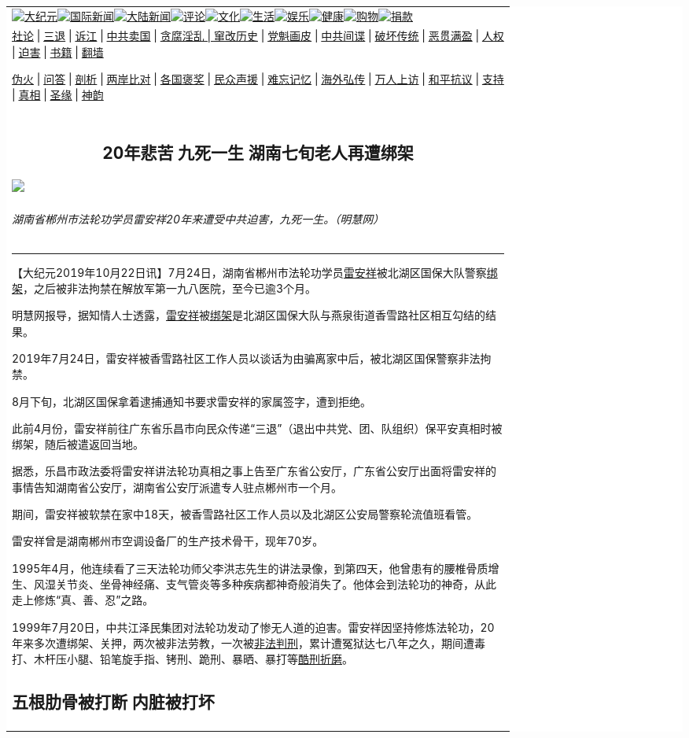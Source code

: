 <a name="1" id="1" target="_blank"></a><span id="1"></span>
<table border="0"><tr><td colspan="2" VALIGN=TOP><a href="https://github.com/mprjd2205/djy/blob/master/gb/nsc413.md#1"><img src="https://gitlab.com/szzdlab/www/raw/master/t/djy/1.jpg" title="大纪元"></a><a href="https://github.com/mprjd2205/djy/blob/master/gb/n24hr.md#1"><img src="https://gitlab.com/szzdlab/www/raw/master/t/djy/3.jpg" title="国际新闻"></a><a href="https://github.com/mprjd2205/djy/blob/master/gb/nsc413.md#1"><img src="https://gitlab.com/szzdlab/www/raw/master/t/djy/4.jpg" title="大陆新闻"></a><a href="https://github.com/mprjd2205/djy/blob/master/gb/news392.md#1"><img src="https://gitlab.com/szzdlab/www/raw/master/t/djy/5.jpg" title="评论"></a><a href="https://github.com/mprjd2205/djy/blob/master/gb/news2007.md#1"><img src="https://gitlab.com/szzdlab/www/raw/master/t/djy/6.jpg" title="文化"></a><a href="https://github.com/mprjd2205/djy/blob/master/gb/news2008.md#1"><img src="https://gitlab.com/szzdlab/www/raw/master/t/djy/7.jpg" title="生活"></a><a href="https://github.com/mprjd2205/djy/blob/master/gb/ncyule.md#1"><img src="https://gitlab.com/szzdlab/www/raw/master/t/djy/8.jpg" title="娱乐"></a><a href="https://github.com/mprjd2205/djy/blob/master/gb/nsc1002.md#1"><img src="https://gitlab.com/szzdlab/www/raw/master/t/djy/9.jpg" title="健康"><a href="https://www.youlucky.com"><img src="https://gitlab.com/szzdlab/www/raw/master/t/djy/10.jpg" title="购物"></a><a href="https://www.supportepoch.org/donation?utm_medium=epochtimes&utm_source=referral&utm_campaign=donate_button_djyhomepage"><img src="https://gitlab.com/szzdlab/www/raw/master/t/djy/12.jpg" title="捐款"></a></td></tr>
<tr><td colspan="2" VALIGN=TOP><a target="_blank" href="https://github.com/mprjd2205/djy/blob/master/gb/9p.md#1">社论</a> | <a target="_blank" href="https://github.com/mprjd2205/djy/blob/master/gb/nf5657.md#1">三退</a> | <a target="_blank" href="https://github.com/mprjd2205/djy/blob/master/gb/nf6123.md#1">诉江</a> | <a target="_blank" href="https://github.com/mprjd2205/djy/blob/master/gb/nf1176117.md#1">中共卖国</a> | <a target="_blank" href="https://github.com/mprjd2205/djy/blob/master/gb/nf5773.md#1">贪腐淫乱 | <a target="_blank" href="https://github.com/mprjd2205/djy/blob/master/gb/nf1176115.md#1">窜改历史</a> | <a target="_blank" href="https://github.com/mprjd2205/djy/blob/master/gb/nf1176107.md#1">党魁画皮</a> | <a target="_blank" href="https://github.com/mprjd2205/djy/blob/master/gb/nf1320400.md#1">中共间谍</a> | <a target="_blank" href="https://github.com/mprjd2205/djy/blob/master/gb/nf1176114.md#1">破坏传统</a> | <a target="_blank" href="https://github.com/mprjd2205/djy/blob/master/gb/nf5287.md#1">恶贯满盈</a> | <a target="_blank" href="https://github.com/mprjd2205/djy/blob/master/gb/ncid278.md#1">人权</a> | <a target="_blank" href="https://github.com/mprjd2205/djy/blob/master/gb/nf1176111.md#1">迫害</a> | <a target="_blank" href="https://github.com/mprjd2205/djy/blob/master/gb/nf1235328.md#1">书籍</a> | <a target="_blank" href="https://github.com/mprjd2205/www/blob/master/README.md?zsrh#1">翻墙</a></p><p><a target="_blank" href="https://github.com/mprjd2205/djy/blob/master/gb/nf5562.md#1">伪火</a> | <a target="_blank" href="https://github.com/mprjd2205/djy/blob/master/gb/nf4378.md#1">问答</a> | <a target="_blank" href="https://github.com/mprjd2205/djy/blob/master/gb/nf5792.md#1">剖析</a> | <a target="_blank" href="https://github.com/mprjd2205/djy/blob/master/gb/nf5735.md#1">两岸比对</a> | <a target="_blank" href="https://github.com/mprjd2205/djy/blob/master/gb/nf6119.md#1">各国褒奖</a> | <a target="_blank" href="https://github.com/mprjd2205/djy/blob/master/gb/nf6120.md#1">民众声援</a> | <a target="_blank" href="https://github.com/mprjd2205/djy/blob/master/gb/nf1188594.md#1">难忘记忆</a> | <a target="_blank" href="https://github.com/mprjd2205/djy/blob/master/gb/nf3180.md#1">海外弘传</a> | <a target="_blank" href="https://github.com/mprjd2205/djy/blob/master/gb/nf5410.md#1">万人上访</a> | <a target="_blank" href="https://github.com/mprjd2205/ntdtv/blob/master/gb/prog1530_1.md#1">和平抗议</a> | <a target="_blank" href="https://github.com/mprjd2205/djy/blob/master/gb/nf4386.md#1">支持</a> | <a target="_blank" href="https://github.com/mprjd2205/djy/blob/master/gb/nf4389.md#1">真相</a> | <a target="_blank" href="https://github.com/mprjd2205/djy/blob/master/gb/nf5790.md#1">圣缘</a> | <a target="_blank" href="https://github.com/mprjd2205/djy/blob/master/gb/nf4786.md#1">神韵</a></td></tr>
<tr><td VALIGN=TOP width="626"><h2 align=center>20年悲苦 九死一生 湖南七旬老人再遭绑架</h2>
<img src="http://i.epochtimes.com/assets/uploads/2019/10/11-11-600x352.jpg" />
<h6>湖南省郴州市法轮功学员雷安祥20年来遭受中共迫害，九死一生。（明慧网）
</h6>
<hr>
<p>【大纪元2019年10月22日讯】7月24日，湖南省郴州市法轮功学员<a href="https://github.com/mprjd2205/djy/blob/master/gb/tag/%E9%9B%B7%E5%AE%89%E7%A5%A5.md">雷安祥</a>被北湖区国保大队警察<a href="https://github.com/mprjd2205/djy/blob/master/gb/tag/%E7%BB%91%E6%9E%B6.md">绑架</a>，之后被非法拘禁在解放军第一九八医院，至今已逾3个月。</p>
<p>明慧网报导，据知情人士透露，<a href="https://github.com/mprjd2205/djy/blob/master/gb/tag/%E9%9B%B7%E5%AE%89%E7%A5%A5.md">雷安祥</a>被<a href="https://github.com/mprjd2205/djy/blob/master/gb/tag/%E7%BB%91%E6%9E%B6.md">绑架</a>是北湖区国保大队与燕泉街道香雪路社区相互勾结的结果。</p>
<p>2019年7月24日，雷安祥被香雪路社区工作人员以谈话为由骗离家中后，被北湖区国保警察非法拘禁。</p>
<p>8月下旬，北湖区国保拿着逮捕通知书要求雷安祥的家属签字，遭到拒绝。</p>
<p>此前4月份，雷安祥前往广东省乐昌市向民众传递“三退”（退出中共党、团、队组织）保平安真相时被绑架，随后被遣返回当地。</p>
<p>据悉，乐昌市政法委将雷安祥讲法轮功真相之事上告至广东省公安厅，广东省公安厅出面将雷安祥的事情告知湖南省公安厅，湖南省公安厅派遣专人驻点郴州市一个月。</p>
<p>期间，雷安祥被软禁在家中18天，被香雪路社区工作人员以及北湖区公安局警察轮流值班看管。</p>
<p>雷安祥曾是湖南郴州市空调设备厂的生产技术骨干，现年70岁。</p>
<p>1995年4月，他连续看了三天法轮功师父李洪志先生的讲法录像，到第四天，他曾患有的腰椎骨质增生、风湿关节炎、坐骨神经痛、支气管炎等多种疾病都神奇般消失了。他体会到法轮功的神奇，从此走上修炼“真、善、忍”之路。</p>
<p>1999年7月20日，中共江泽民集团对法轮功发动了惨无人道的迫害。雷安祥因坚持修炼法轮功，20年来多次遭绑架、关押，两次被非法劳教，一次被<a href="https://github.com/mprjd2205/djy/blob/master/gb/tag/%E9%9D%9E%E6%B3%95%E5%88%A4%E5%88%91.md">非法判刑</a>，累计遭冤狱达七八年之久，期间遭毒打、木杆压小腿、铅笔旋手指、铐刑、跪刑、暴晒、暴打等<a href="https://github.com/mprjd2205/djy/blob/master/gb/tag/%E9%85%B7%E5%88%91%E6%8A%98%E7%A3%A8.md">酷刑折磨</a>。</p>
<h2><b>五根肋骨被打断 内脏被打坏</b></h2>